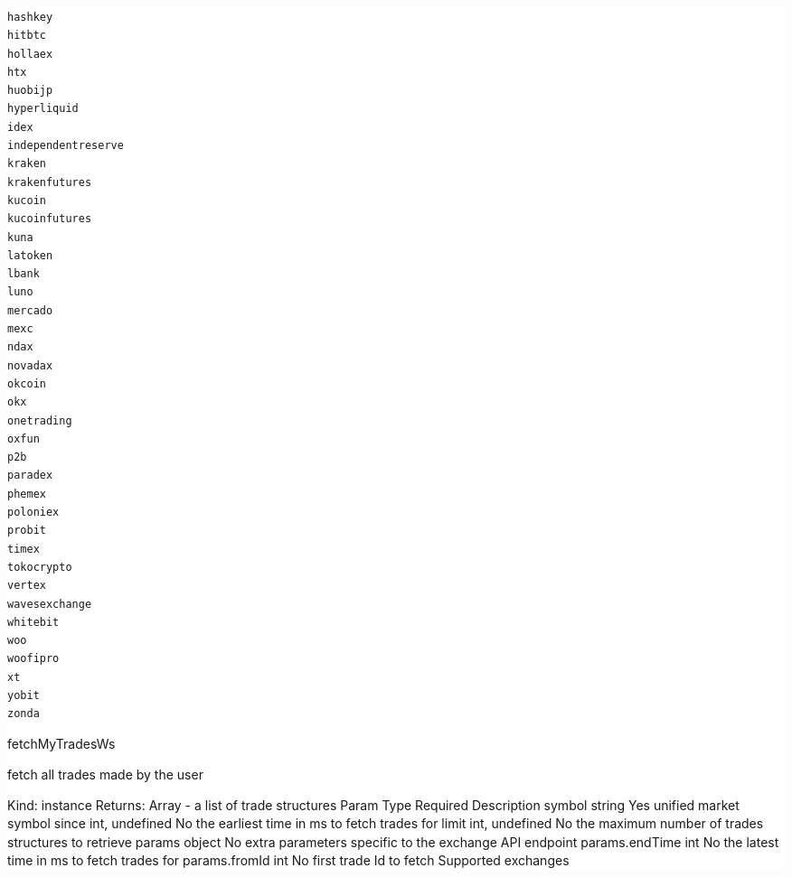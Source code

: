     hashkey
    hitbtc
    hollaex
    htx
    huobijp
    hyperliquid
    idex
    independentreserve
    kraken
    krakenfutures
    kucoin
    kucoinfutures
    kuna
    latoken
    lbank
    luno
    mercado
    mexc
    ndax
    novadax
    okcoin
    okx
    onetrading
    oxfun
    p2b
    paradex
    phemex
    poloniex
    probit
    timex
    tokocrypto
    vertex
    wavesexchange
    whitebit
    woo
    woofipro
    xt
    yobit
    zonda

fetchMyTradesWs

fetch all trades made by the user

Kind: instance
Returns: Array<object> - a list of trade structures
Param 	Type 	Required 	Description
symbol 	string 	Yes 	unified market symbol
since 	int, undefined 	No 	the earliest time in ms to fetch trades for
limit 	int, undefined 	No 	the maximum number of trades structures to retrieve
params 	object 	No 	extra parameters specific to the exchange API endpoint
params.endTime 	int 	No 	the latest time in ms to fetch trades for
params.fromId 	int 	No 	first trade Id to fetch
Supported exchanges
